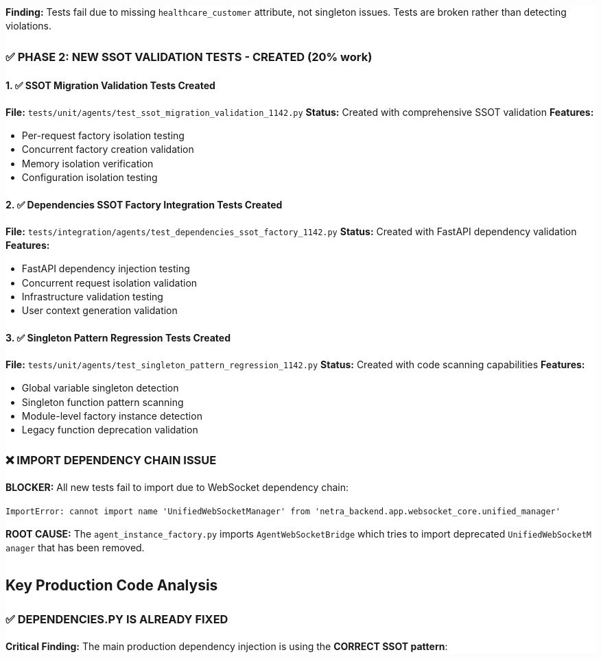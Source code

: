 **Finding:** Tests fail due to missing `healthcare_customer` attribute, not singleton issues. Tests are broken rather than detecting violations.

### ✅ PHASE 2: NEW SSOT VALIDATION TESTS - CREATED (20% work)

#### 1. ✅ SSOT Migration Validation Tests Created
**File:** `tests/unit/agents/test_ssot_migration_validation_1142.py`
**Status:** Created with comprehensive SSOT validation
**Features:**
- Per-request factory isolation testing
- Concurrent factory creation validation  
- Memory isolation verification
- Configuration isolation testing

#### 2. ✅ Dependencies SSOT Factory Integration Tests Created
**File:** `tests/integration/agents/test_dependencies_ssot_factory_1142.py`
**Status:** Created with FastAPI dependency validation
**Features:**
- FastAPI dependency injection testing
- Concurrent request isolation validation
- Infrastructure validation testing
- User context generation validation

#### 3. ✅ Singleton Pattern Regression Tests Created
**File:** `tests/unit/agents/test_singleton_pattern_regression_1142.py`
**Status:** Created with code scanning capabilities
**Features:**
- Global variable singleton detection
- Singleton function pattern scanning
- Module-level factory instance detection
- Legacy function deprecation validation

### ❌ IMPORT DEPENDENCY CHAIN ISSUE

**BLOCKER:** All new tests fail to import due to WebSocket dependency chain:
```
ImportError: cannot import name 'UnifiedWebSocketManager' from 'netra_backend.app.websocket_core.unified_manager'
```

**ROOT CAUSE:** The `agent_instance_factory.py` imports `AgentWebSocketBridge` which tries to import deprecated `UnifiedWebSocketManager` that has been removed.

## Key Production Code Analysis

### ✅ DEPENDENCIES.PY IS ALREADY FIXED

**Critical Finding:** The main production dependency injection is using the **CORRECT SSOT pattern**:
